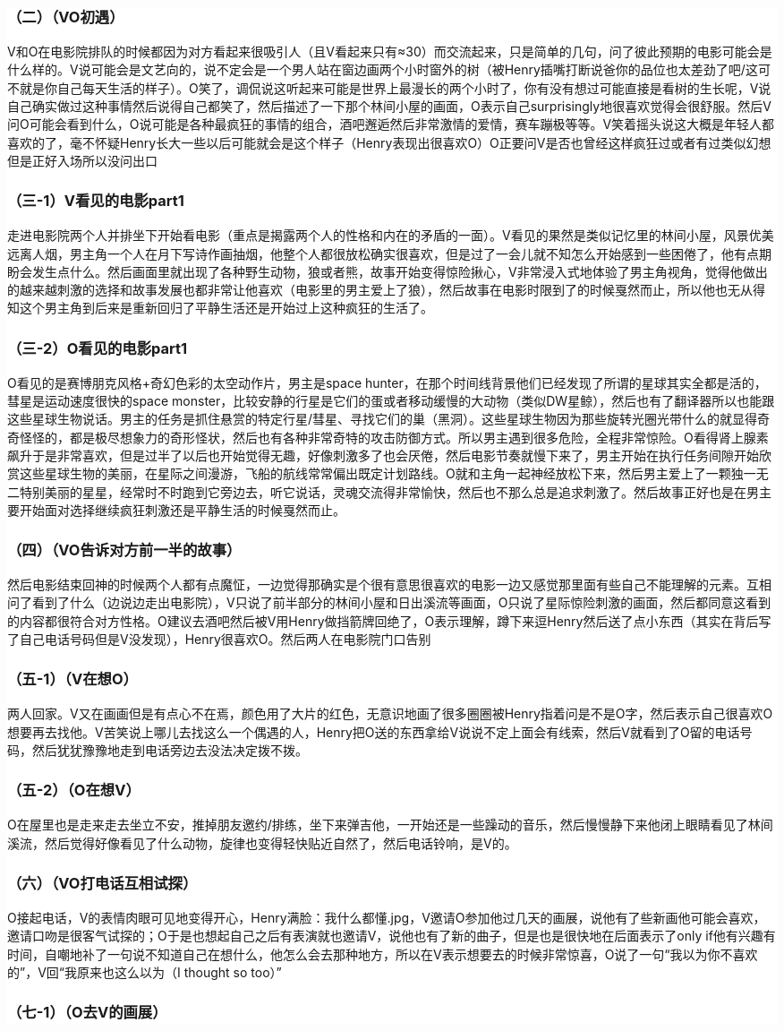 
### （二）（VO初遇）

V和O在电影院排队的时候都因为对方看起来很吸引人（且V看起来只有≈30）而交流起来，只是简单的几句，问了彼此预期的电影可能会是什么样的。V说可能会是文艺向的，说不定会是一个男人站在窗边画两个小时窗外的树（被Henry插嘴打断说爸你的品位也太差劲了吧/这可不就是你自己每天生活的样子）。O笑了，调侃说这听起来可能是世界上最漫长的两个小时了，你有没有想过可能直接是看树的生长呢，V说自己确实做过这种事情然后说得自己都笑了，然后描述了一下那个林间小屋的画面，O表示自己surprisingly地很喜欢觉得会很舒服。然后V问O可能会看到什么，O说可能是各种最疯狂的事情的组合，酒吧邂逅然后非常激情的爱情，赛车蹦极等等。V笑着摇头说这大概是年轻人都喜欢的了，毫不怀疑Henry长大一些以后可能就会是这个样子（Henry表现出很喜欢O）O正要问V是否也曾经这样疯狂过或者有过类似幻想但是正好入场所以没问出口



### （三-1）V看见的电影part1

走进电影院两个人并排坐下开始看电影（重点是揭露两个人的性格和内在的矛盾的一面）。V看见的果然是类似记忆里的林间小屋，风景优美远离人烟，男主角一个人在月下写诗作画抽烟，他整个人都很放松确实很喜欢，但是过了一会儿就不知怎么开始感到一些困倦了，他有点期盼会发生点什么。然后画面里就出现了各种野生动物，狼或者熊，故事开始变得惊险揪心，V非常浸入式地体验了男主角视角，觉得他做出的越来越刺激的选择和故事发展也都非常让他喜欢（电影里的男主爱上了狼），然后故事在电影时限到了的时候戛然而止，所以他也无从得知这个男主角到后来是重新回归了平静生活还是开始过上这种疯狂的生活了。



### （三-2）O看见的电影part1

O看见的是赛博朋克风格+奇幻色彩的太空动作片，男主是space hunter，在那个时间线背景他们已经发现了所谓的星球其实全都是活的，彗星是运动速度很快的space monster，比较安静的行星是它们的蛋或者移动缓慢的大动物（类似DW星鲸），然后也有了翻译器所以也能跟这些星球生物说话。男主的任务是抓住悬赏的特定行星/彗星、寻找它们的巢（黑洞）。这些星球生物因为那些旋转光圈光带什么的就显得奇奇怪怪的，都是极尽想象力的奇形怪状，然后也有各种非常奇特的攻击防御方式。所以男主遇到很多危险，全程非常惊险。O看得肾上腺素飙升于是非常喜欢，但是过半了以后也开始觉得无趣，好像刺激多了也会厌倦，然后电影节奏就慢下来了，男主开始在执行任务间隙开始欣赏这些星球生物的美丽，在星际之间漫游，飞船的航线常常偏出既定计划路线。O就和主角一起神经放松下来，然后男主爱上了一颗独一无二特别美丽的星星，经常时不时跑到它旁边去，听它说话，灵魂交流得非常愉快，然后也不那么总是追求刺激了。然后故事正好也是在男主要开始面对选择继续疯狂刺激还是平静生活的时候戛然而止。



### （四）（VO告诉对方前一半的故事）

然后电影结束回神的时候两个人都有点魔怔，一边觉得那确实是个很有意思很喜欢的电影一边又感觉那里面有些自己不能理解的元素。互相问了看到了什么（边说边走出电影院），V只说了前半部分的林间小屋和日出溪流等画面，O只说了星际惊险刺激的画面，然后都同意这看到的内容都很符合对方性格。O建议去酒吧然后被V用Henry做挡箭牌回绝了，O表示理解，蹲下来逗Henry然后送了点小东西（其实在背后写了自己电话号码但是V没发现），Henry很喜欢O。然后两人在电影院门口告别



### （五-1）（V在想O）

两人回家。V又在画画但是有点心不在焉，颜色用了大片的红色，无意识地画了很多圈圈被Henry指着问是不是O字，然后表示自己很喜欢O想要再去找他。V苦笑说上哪儿去找这么一个偶遇的人，Henry把O送的东西拿给V说说不定上面会有线索，然后V就看到了O留的电话号码，然后犹犹豫豫地走到电话旁边去没法决定拨不拨。



### （五-2）（O在想V）

O在屋里也是走来走去坐立不安，推掉朋友邀约/排练，坐下来弹吉他，一开始还是一些躁动的音乐，然后慢慢静下来他闭上眼睛看见了林间溪流，然后觉得好像看见了什么动物，旋律也变得轻快贴近自然了，然后电话铃响，是V的。



### （六）（VO打电话互相试探）

O接起电话，V的表情肉眼可见地变得开心，Henry满脸：我什么都懂.jpg，V邀请O参加他过几天的画展，说他有了些新画他可能会喜欢，邀请口吻是很客气试探的；O于是也想起自己之后有表演就也邀请V，说他也有了新的曲子，但是也是很快地在后面表示了only if他有兴趣有时间，自嘲地补了一句说不知道自己在想什么，他怎么会去那种地方，所以在V表示想要去的时候非常惊喜，O说了一句“我以为你不喜欢的”，V回“我原来也这么以为（I thought so too）”



### （七-1）（O去V的画展）
